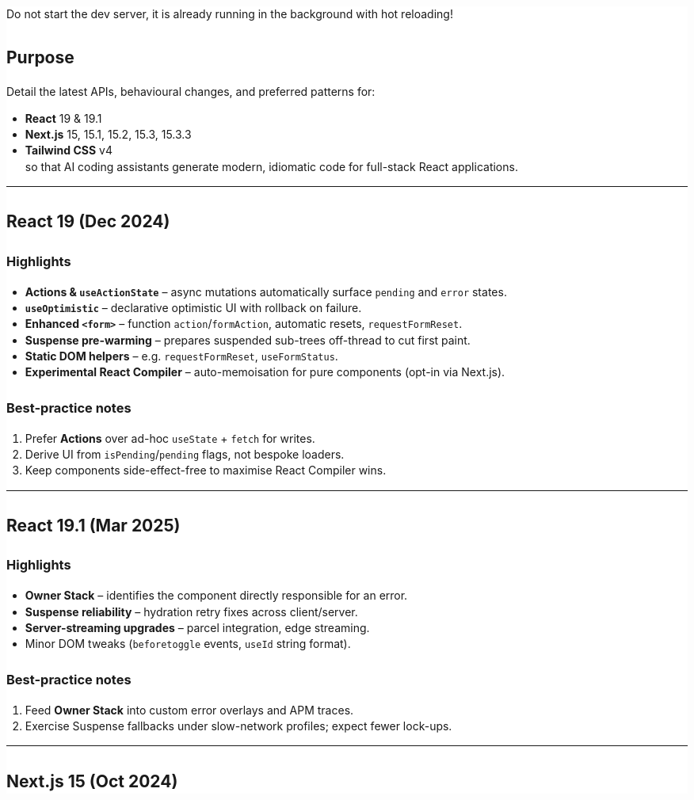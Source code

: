 

Do not start the dev server, it is already running in the background with hot reloading!

## Purpose

Detail the latest APIs, behavioural changes, and preferred patterns for:

- **React** 19 & 19.1
- **Next.js** 15, 15.1, 15.2, 15.3, 15.3.3
- **Tailwind CSS** v4  
so that AI coding assistants generate modern, idiomatic code for full-stack React applications.

---

## React 19 (Dec 2024)

### Highlights

- **Actions & `useActionState`** – async mutations automatically surface `pending` and `error` states.
- **`useOptimistic`** – declarative optimistic UI with rollback on failure.
- **Enhanced `<form>`** – function `action`/`formAction`, automatic resets, `requestFormReset`.
- **Suspense pre-warming** – prepares suspended sub-trees off-thread to cut first paint.
- **Static DOM helpers** – e.g. `requestFormReset`, `useFormStatus`.
- **Experimental React Compiler** – auto-memoisation for pure components (opt-in via Next.js).

### Best-practice notes

1. Prefer **Actions** over ad-hoc `useState` + `fetch` for writes.
2. Derive UI from `isPending`/`pending` flags, not bespoke loaders.
3. Keep components side-effect-free to maximise React Compiler wins.

---

## React 19.1 (Mar 2025)

### Highlights

- **Owner Stack** – identifies the component directly responsible for an error.
- **Suspense reliability** – hydration retry fixes across client/server.
- **Server-streaming upgrades** – parcel integration, edge streaming.
- Minor DOM tweaks (`beforetoggle` events, `useId` string format).

### Best-practice notes

1. Feed **Owner Stack** into custom error overlays and APM traces.
2. Exercise Suspense fallbacks under slow-network profiles; expect fewer lock-ups.

---

## Next.js 15 (Oct 2024)

